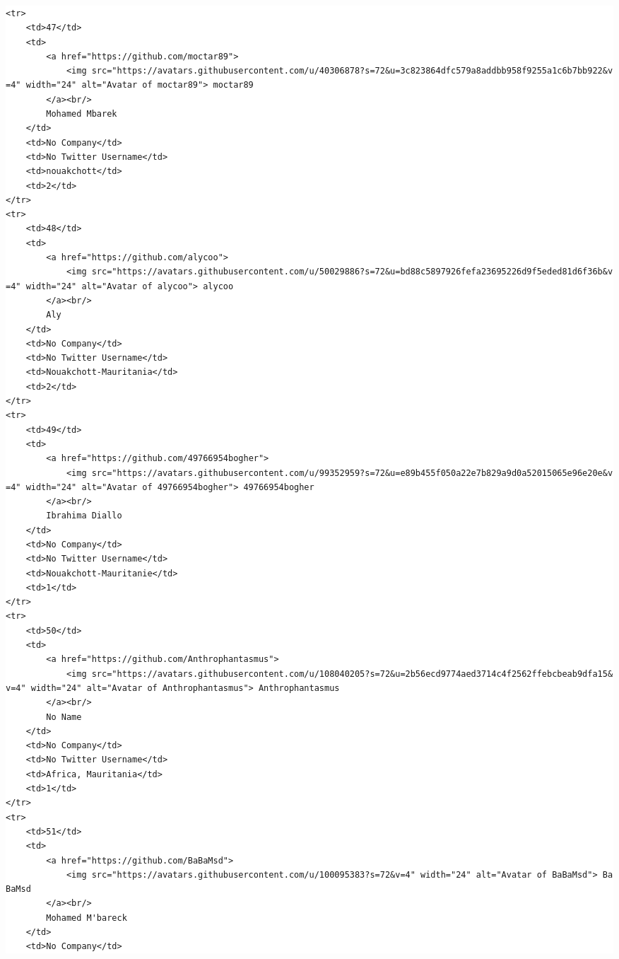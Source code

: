 	<tr>
		<td>47</td>
		<td>
			<a href="https://github.com/moctar89">
				<img src="https://avatars.githubusercontent.com/u/40306878?s=72&u=3c823864dfc579a8addbb958f9255a1c6b7bb922&v=4" width="24" alt="Avatar of moctar89"> moctar89
			</a><br/>
			Mohamed Mbarek
		</td>
		<td>No Company</td>
		<td>No Twitter Username</td>
		<td>nouakchott</td>
		<td>2</td>
	</tr>
	<tr>
		<td>48</td>
		<td>
			<a href="https://github.com/alycoo">
				<img src="https://avatars.githubusercontent.com/u/50029886?s=72&u=bd88c5897926fefa23695226d9f5eded81d6f36b&v=4" width="24" alt="Avatar of alycoo"> alycoo
			</a><br/>
			Aly 
		</td>
		<td>No Company</td>
		<td>No Twitter Username</td>
		<td>Nouakchott-Mauritania</td>
		<td>2</td>
	</tr>
	<tr>
		<td>49</td>
		<td>
			<a href="https://github.com/49766954bogher">
				<img src="https://avatars.githubusercontent.com/u/99352959?s=72&u=e89b455f050a22e7b829a9d0a52015065e96e20e&v=4" width="24" alt="Avatar of 49766954bogher"> 49766954bogher
			</a><br/>
			Ibrahima Diallo
		</td>
		<td>No Company</td>
		<td>No Twitter Username</td>
		<td>Nouakchott-Mauritanie</td>
		<td>1</td>
	</tr>
	<tr>
		<td>50</td>
		<td>
			<a href="https://github.com/Anthrophantasmus">
				<img src="https://avatars.githubusercontent.com/u/108040205?s=72&u=2b56ecd9774aed3714c4f2562ffebcbeab9dfa15&v=4" width="24" alt="Avatar of Anthrophantasmus"> Anthrophantasmus
			</a><br/>
			No Name
		</td>
		<td>No Company</td>
		<td>No Twitter Username</td>
		<td>Africa, Mauritania</td>
		<td>1</td>
	</tr>
	<tr>
		<td>51</td>
		<td>
			<a href="https://github.com/BaBaMsd">
				<img src="https://avatars.githubusercontent.com/u/100095383?s=72&v=4" width="24" alt="Avatar of BaBaMsd"> BaBaMsd
			</a><br/>
			Mohamed M'bareck 
		</td>
		<td>No Company</td>